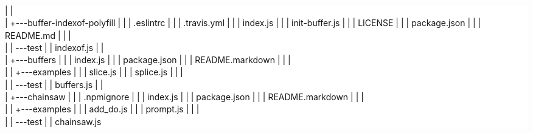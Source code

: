|   |       
|   +---buffer-indexof-polyfill
|   |   |   .eslintrc
|   |   |   .travis.yml
|   |   |   index.js
|   |   |   init-buffer.js
|   |   |   LICENSE
|   |   |   package.json
|   |   |   README.md
|   |   |   
|   |   \---test
|   |           indexof.js
|   |           
|   +---buffers
|   |   |   index.js
|   |   |   package.json
|   |   |   README.markdown
|   |   |   
|   |   +---examples
|   |   |       slice.js
|   |   |       splice.js
|   |   |       
|   |   \---test
|   |           buffers.js
|   |           
|   +---chainsaw
|   |   |   .npmignore
|   |   |   index.js
|   |   |   package.json
|   |   |   README.markdown
|   |   |   
|   |   +---examples
|   |   |       add_do.js
|   |   |       prompt.js
|   |   |       
|   |   \---test
|   |           chainsaw.js